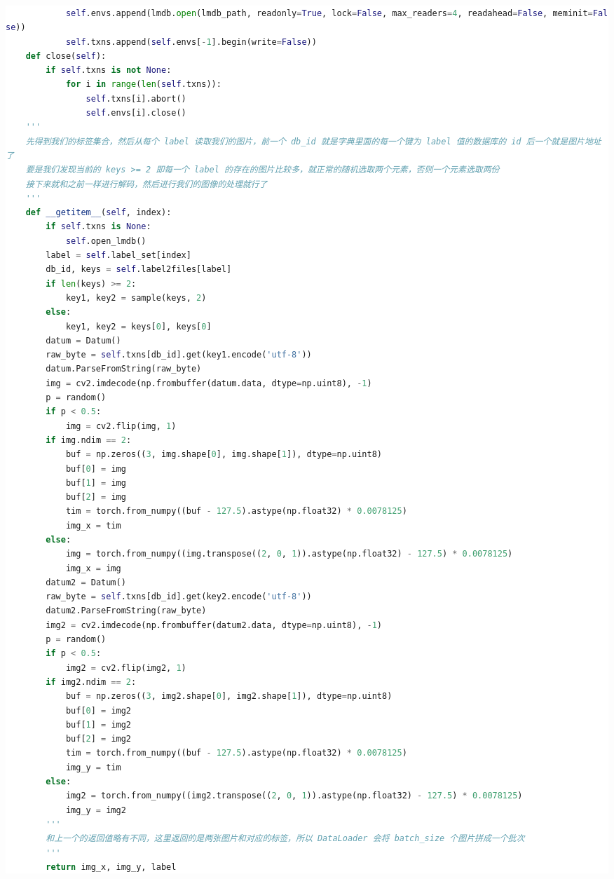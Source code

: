 ```python
            self.envs.append(lmdb.open(lmdb_path, readonly=True, lock=False, max_readers=4, readahead=False, meminit=False))
            self.txns.append(self.envs[-1].begin(write=False))
    def close(self):
        if self.txns is not None:
            for i in range(len(self.txns)):
                self.txns[i].abort()
                self.envs[i].close()
    '''
    先得到我们的标签集合，然后从每个 label 读取我们的图片，前一个 db_id 就是字典里面的每一个键为 label 值的数据库的 id 后一个就是图片地址了
    要是我们发现当前的 keys >= 2 即每一个 label 的存在的图片比较多，就正常的随机选取两个元素，否则一个元素选取两份
    接下来就和之前一样进行解码，然后进行我们的图像的处理就行了
    '''
    def __getitem__(self, index):
        if self.txns is None:
            self.open_lmdb()
        label = self.label_set[index]
        db_id, keys = self.label2files[label]
        if len(keys) >= 2:
            key1, key2 = sample(keys, 2)
        else:
            key1, key2 = keys[0], keys[0]
        datum = Datum()
        raw_byte = self.txns[db_id].get(key1.encode('utf-8'))
        datum.ParseFromString(raw_byte)
        img = cv2.imdecode(np.frombuffer(datum.data, dtype=np.uint8), -1)
        p = random()
        if p < 0.5:
            img = cv2.flip(img, 1)
        if img.ndim == 2:
            buf = np.zeros((3, img.shape[0], img.shape[1]), dtype=np.uint8)
            buf[0] = img
            buf[1] = img
            buf[2] = img
            tim = torch.from_numpy((buf - 127.5).astype(np.float32) * 0.0078125)
            img_x = tim
        else:
            img = torch.from_numpy((img.transpose((2, 0, 1)).astype(np.float32) - 127.5) * 0.0078125)
            img_x = img
        datum2 = Datum()
        raw_byte = self.txns[db_id].get(key2.encode('utf-8'))
        datum2.ParseFromString(raw_byte)
        img2 = cv2.imdecode(np.frombuffer(datum2.data, dtype=np.uint8), -1)
        p = random()
        if p < 0.5:
            img2 = cv2.flip(img2, 1)
        if img2.ndim == 2:
            buf = np.zeros((3, img2.shape[0], img2.shape[1]), dtype=np.uint8)
            buf[0] = img2
            buf[1] = img2
            buf[2] = img2
            tim = torch.from_numpy((buf - 127.5).astype(np.float32) * 0.0078125)
            img_y = tim
        else:
            img2 = torch.from_numpy((img2.transpose((2, 0, 1)).astype(np.float32) - 127.5) * 0.0078125)
            img_y = img2
        '''
        和上一个的返回值略有不同，这里返回的是两张图片和对应的标签，所以 DataLoader 会将 batch_size 个图片拼成一个批次
        '''
        return img_x, img_y, label
```